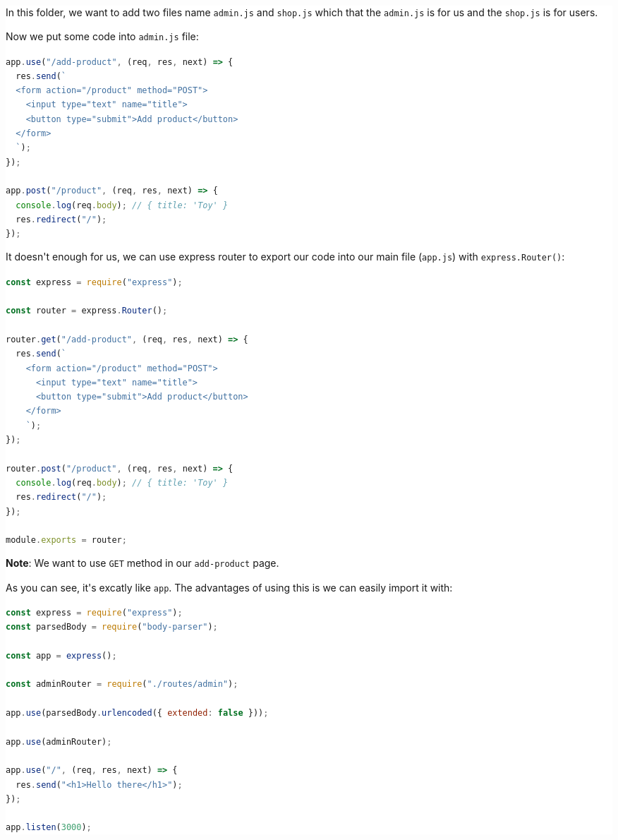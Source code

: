 In this folder, we want to add two files name `admin.js` and `shop.js` which that the `admin.js` is for us and the `shop.js` is for users.

Now we put some code into `admin.js` file:

```js
app.use("/add-product", (req, res, next) => {
  res.send(`
  <form action="/product" method="POST">
    <input type="text" name="title">
    <button type="submit">Add product</button>
  </form>
  `);
});

app.post("/product", (req, res, next) => {
  console.log(req.body); // { title: 'Toy' }
  res.redirect("/");
});
```

It doesn't enough for us, we can use express router to export our code into our main file (`app.js`) with `express.Router()`:

```js
const express = require("express");

const router = express.Router();

router.get("/add-product", (req, res, next) => {
  res.send(`
    <form action="/product" method="POST">
      <input type="text" name="title">
      <button type="submit">Add product</button>
    </form>
    `);
});

router.post("/product", (req, res, next) => {
  console.log(req.body); // { title: 'Toy' }
  res.redirect("/");
});

module.exports = router;
```

**Note**: We want to use `GET` method in our `add-product` page.

As you can see, it's excatly like `app`. The advantages of using this is we can easily import it with:

```js
const express = require("express");
const parsedBody = require("body-parser");

const app = express();

const adminRouter = require("./routes/admin");

app.use(parsedBody.urlencoded({ extended: false }));

app.use(adminRouter);

app.use("/", (req, res, next) => {
  res.send("<h1>Hello there</h1>");
});

app.listen(3000);
```